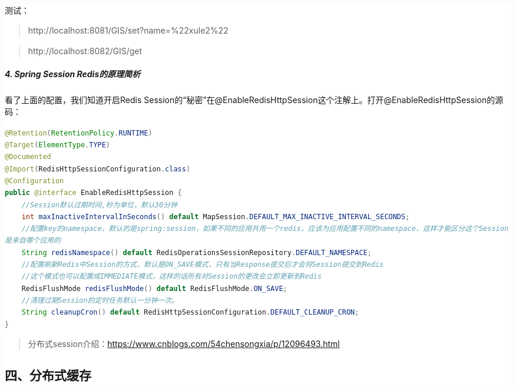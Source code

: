 

测试：

> http://localhost:8081/GIS/set?name=%22xule2%22

> http://localhost:8082/GIS/get



##### 4. Spring Session Redis的原理简析

看了上面的配置，我们知道开启Redis Session的“秘密”在@EnableRedisHttpSession这个注解上。打开@EnableRedisHttpSession的源码：



```java
@Retention(RetentionPolicy.RUNTIME)
@Target(ElementType.TYPE)
@Documented
@Import(RedisHttpSessionConfiguration.class)
@Configuration
public @interface EnableRedisHttpSession {
    //Session默认过期时间,秒为单位，默认30分钟
	int maxInactiveIntervalInSeconds() default MapSession.DEFAULT_MAX_INACTIVE_INTERVAL_SECONDS;
    //配置key的namespace，默认的是spring:session，如果不同的应用共用一个redis，应该为应用配置不同的namespace，这样才能区分这个Session是来自哪个应用的
	String redisNamespace() default RedisOperationsSessionRepository.DEFAULT_NAMESPACE;
    //配置刷新Redis中Session的方式，默认是ON_SAVE模式，只有当Response提交后才会将Session提交到Redis
    //这个模式也可以配置成IMMEDIATE模式，这样的话所有对Session的更改会立即更新到Redis
	RedisFlushMode redisFlushMode() default RedisFlushMode.ON_SAVE;
    //清理过期Session的定时任务默认一分钟一次。
	String cleanupCron() default RedisHttpSessionConfiguration.DEFAULT_CLEANUP_CRON;
}
```



> 分布式session介绍：https://www.cnblogs.com/54chensongxia/p/12096493.html





## 四、分布式缓存